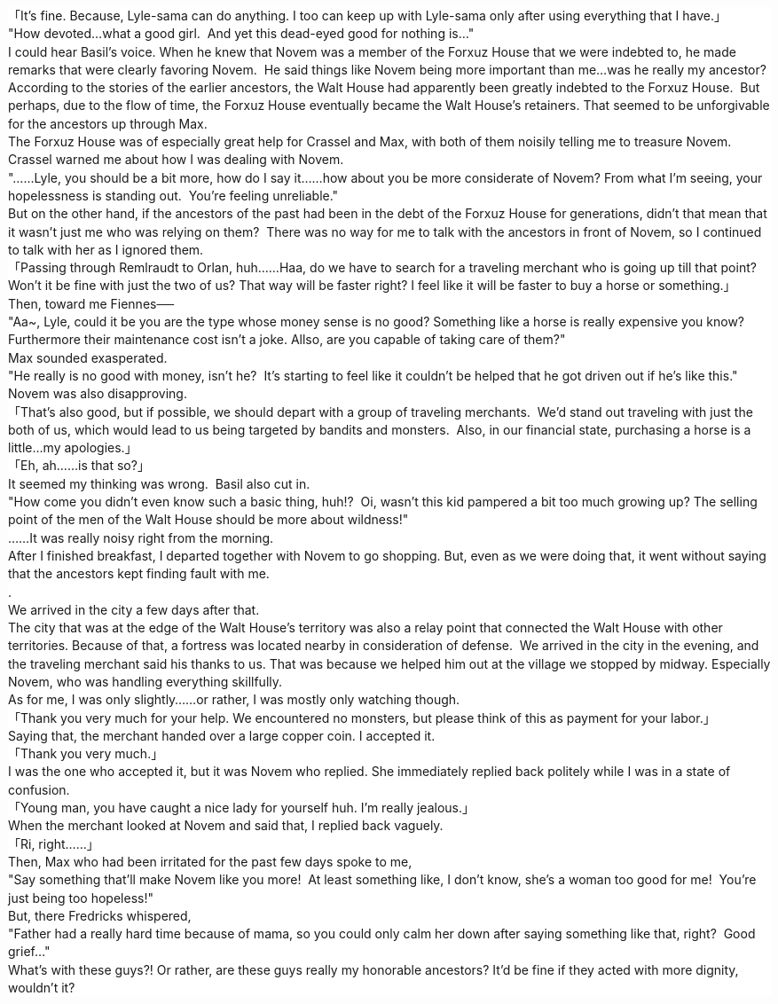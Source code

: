 「It’s fine. Because, Lyle-sama can do anything. I too can keep up with Lyle-sama only after using everything that I have.」<br/>
"How devoted…what a good girl.  And yet this dead-eyed good for nothing is…"<br/>
I could hear Basil’s voice. When he knew that Novem was a member of the Forxuz House that we were indebted to, he made remarks that were clearly favoring Novem.  He said things like Novem being more important than me…was he really my ancestor?<br/>
According to the stories of the earlier ancestors, the Walt House had apparently been greatly indebted to the Forxuz House.  But perhaps, due to the flow of time, the Forxuz House eventually became the Walt House’s retainers. That seemed to be unforgivable for the ancestors up through Max.<br/>
The Forxuz House was of especially great help for Crassel and Max, with both of them noisily telling me to treasure Novem.  Crassel warned me about how I was dealing with Novem.<br/>
"……Lyle, you should be a bit more, how do I say it……how about you be more considerate of Novem? From what I’m seeing, your hopelessness is standing out.  You’re feeling unreliable."<br/>
But on the other hand, if the ancestors of the past had been in the debt of the Forxuz House for generations, didn’t that mean that it wasn’t just me who was relying on them?  There was no way for me to talk with the ancestors in front of Novem, so I continued to talk with her as I ignored them.<br/>
「Passing through Remlraudt to Orlan, huh……Haa, do we have to search for a traveling merchant who is going up till that point? Won’t it be fine with just the two of us? That way will be faster right? I feel like it will be faster to buy a horse or something.」<br/>
Then, toward me Fiennes──<br/>
"Aa~, Lyle, could it be you are the type whose money sense is no good? Something like a horse is really expensive you know? Furthermore their maintenance cost isn’t a joke. Allso, are you capable of taking care of them?"<br/>
Max sounded exasperated.<br/>
"He really is no good with money, isn’t he?  It’s starting to feel like it couldn’t be helped that he got driven out if he’s like this."<br/>
Novem was also disapproving.<br/>
「That’s also good, but if possible, we should depart with a group of traveling merchants.  We’d stand out traveling with just the both of us, which would lead to us being targeted by bandits and monsters.  Also, in our financial state, purchasing a horse is a little…my apologies.」<br/>
「Eh, ah……is that so?」<br/>
It seemed my thinking was wrong.  Basil also cut in.<br/>
"How come you didn’t even know such a basic thing, huh!?  Oi, wasn’t this kid pampered a bit too much growing up? The selling point of the men of the Walt House should be more about wildness!"<br/>
……It was really noisy right from the morning.<br/>
After I finished breakfast, I departed together with Novem to go shopping. But, even as we were doing that, it went without saying that the ancestors kept finding fault with me.<br/>
.<br/>
We arrived in the city a few days after that.<br/>
The city that was at the edge of the Walt House’s territory was also a relay point that connected the Walt House with other territories. Because of that, a fortress was located nearby in consideration of defense.  We arrived in the city in the evening, and the traveling merchant said his thanks to us. That was because we helped him out at the village we stopped by midway. Especially Novem, who was handling everything skillfully.<br/>
As for me, I was only slightly……or rather, I was mostly only watching though.<br/>
「Thank you very much for your help. We encountered no monsters, but please think of this as payment for your labor.」<br/>
Saying that, the merchant handed over a large copper coin. I accepted it.<br/>
「Thank you very much.」<br/>
I was the one who accepted it, but it was Novem who replied. She immediately replied back politely while I was in a state of confusion.<br/>
「Young man, you have caught a nice lady for yourself huh. I’m really jealous.」<br/>
When the merchant looked at Novem and said that, I replied back vaguely.<br/>
「Ri, right……」<br/>
Then, Max who had been irritated for the past few days spoke to me,<br/>
"Say something that’ll make Novem like you more!  At least something like, I don’t know, she’s a woman too good for me!  You’re just being too hopeless!"<br/>
But, there Fredricks whispered,<br/>
"Father had a really hard time because of mama, so you could only calm her down after saying something like that, right?  Good grief…"<br/>
What’s with these guys?! Or rather, are these guys really my honorable ancestors? It’d be fine if they acted with more dignity, wouldn’t it?<br/>